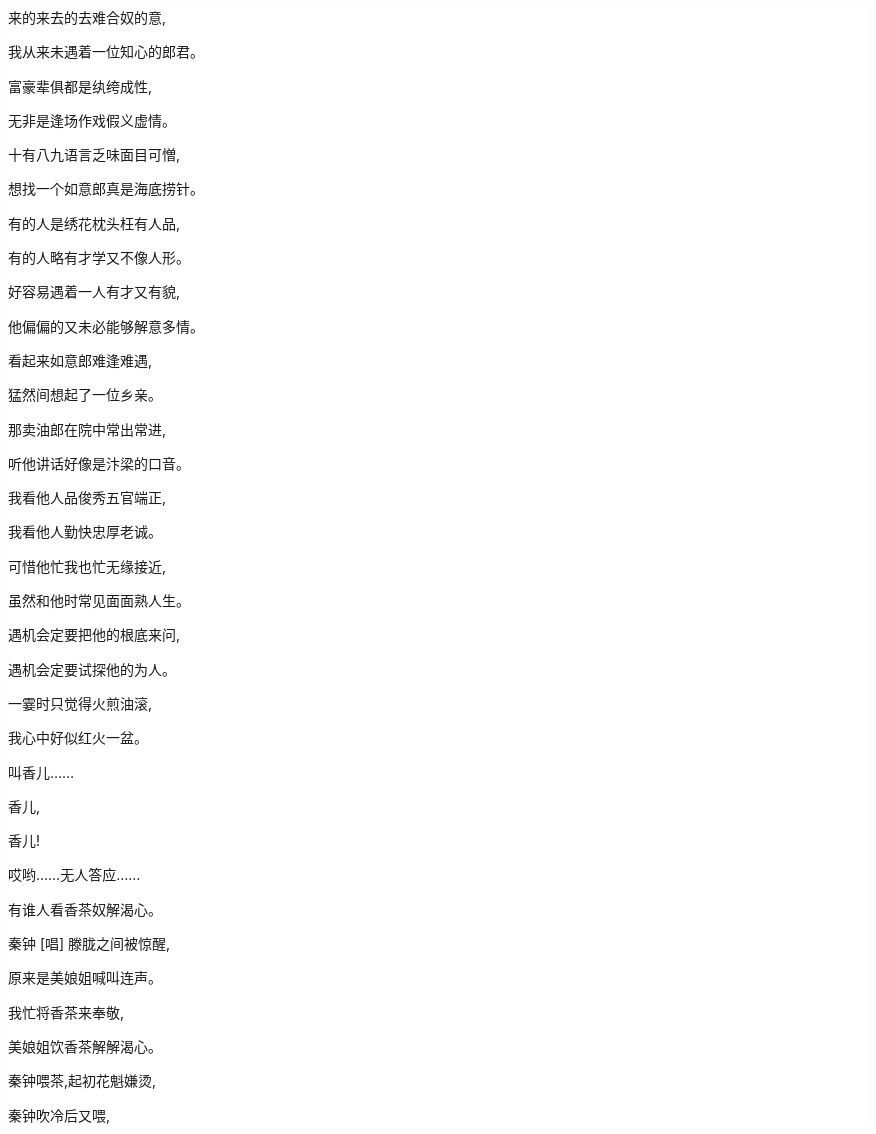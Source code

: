 来的来去的去难合奴的意,

我从来未遇着一位知心的郎君。

富豪辈俱都是纨绔成性,

无非是逢场作戏假义虚情。

十有八九语言乏味面目可憎,

想找一个如意郎真是海底捞针。

有的人是绣花枕头枉有人品,

有的人略有才学又不像人形。

好容易遇着一人有才又有貌,

他偏偏的又未必能够解意多情。

看起来如意郎难逢难遇,

猛然间想起了一位乡亲。

那卖油郎在院中常出常进,

听他讲话好像是汴梁的口音。

我看他人品俊秀五官端正,

我看他人勤快忠厚老诚。

可惜他忙我也忙无缘接近,

虽然和他时常见面面熟人生。

遇机会定要把他的根底来问,

遇机会定要试探他的为人。

一霎时只觉得火煎油滚,

我心中好似红火一盆。

叫香儿……

香儿,

香儿!

哎哟……无人答应……

有谁人看香茶奴解渴心。

秦钟 [唱] 滕胧之间被惊醒,

原来是美娘姐喊叫连声。

我忙将香茶来奉敬,

美娘姐饮香茶解解渴心。

秦钟喂茶,起初花魁嫌烫,

秦钟吹冷后又喂,
